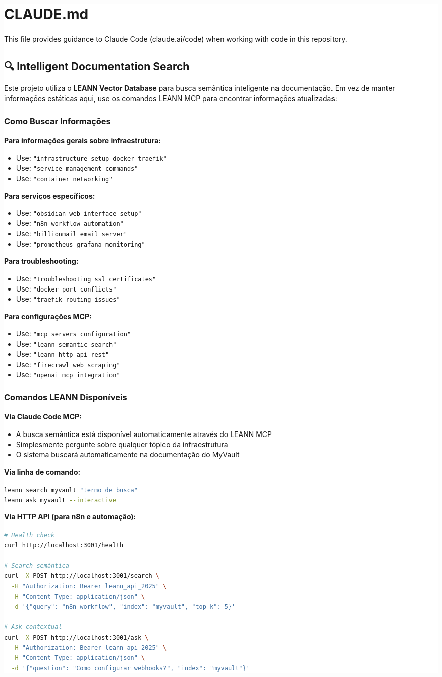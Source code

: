 # CLAUDE.md

This file provides guidance to Claude Code (claude.ai/code) when working with code in this repository.

## 🔍 Intelligent Documentation Search

Este projeto utiliza o **LEANN Vector Database** para busca semântica inteligente na documentação. Em vez de manter informações estáticas aqui, use os comandos LEANN MCP para encontrar informações atualizadas:

### Como Buscar Informações

**Para informações gerais sobre infraestrutura:**
- Use: `"infrastructure setup docker traefik"`
- Use: `"service management commands"`
- Use: `"container networking"`

**Para serviços específicos:**
- Use: `"obsidian web interface setup"`
- Use: `"n8n workflow automation"`
- Use: `"billionmail email server"`
- Use: `"prometheus grafana monitoring"`

**Para troubleshooting:**
- Use: `"troubleshooting ssl certificates"`
- Use: `"docker port conflicts"`
- Use: `"traefik routing issues"`

**Para configurações MCP:**
- Use: `"mcp servers configuration"`
- Use: `"leann semantic search"`
- Use: `"leann http api rest"`
- Use: `"firecrawl web scraping"`
- Use: `"openai mcp integration"`

### Comandos LEANN Disponíveis

**Via Claude Code MCP:**
- A busca semântica está disponível automaticamente através do LEANN MCP
- Simplesmente pergunte sobre qualquer tópico da infraestrutura
- O sistema buscará automaticamente na documentação do MyVault

**Via linha de comando:**
```bash
leann search myvault "termo de busca"
leann ask myvault --interactive
```

**Via HTTP API (para n8n e automação):**
```bash
# Health check
curl http://localhost:3001/health

# Search semântica
curl -X POST http://localhost:3001/search \
  -H "Authorization: Bearer leann_api_2025" \
  -H "Content-Type: application/json" \
  -d '{"query": "n8n workflow", "index": "myvault", "top_k": 5}'

# Ask contextual
curl -X POST http://localhost:3001/ask \
  -H "Authorization: Bearer leann_api_2025" \
  -H "Content-Type: application/json" \
  -d '{"question": "Como configurar webhooks?", "index": "myvault"}'
```